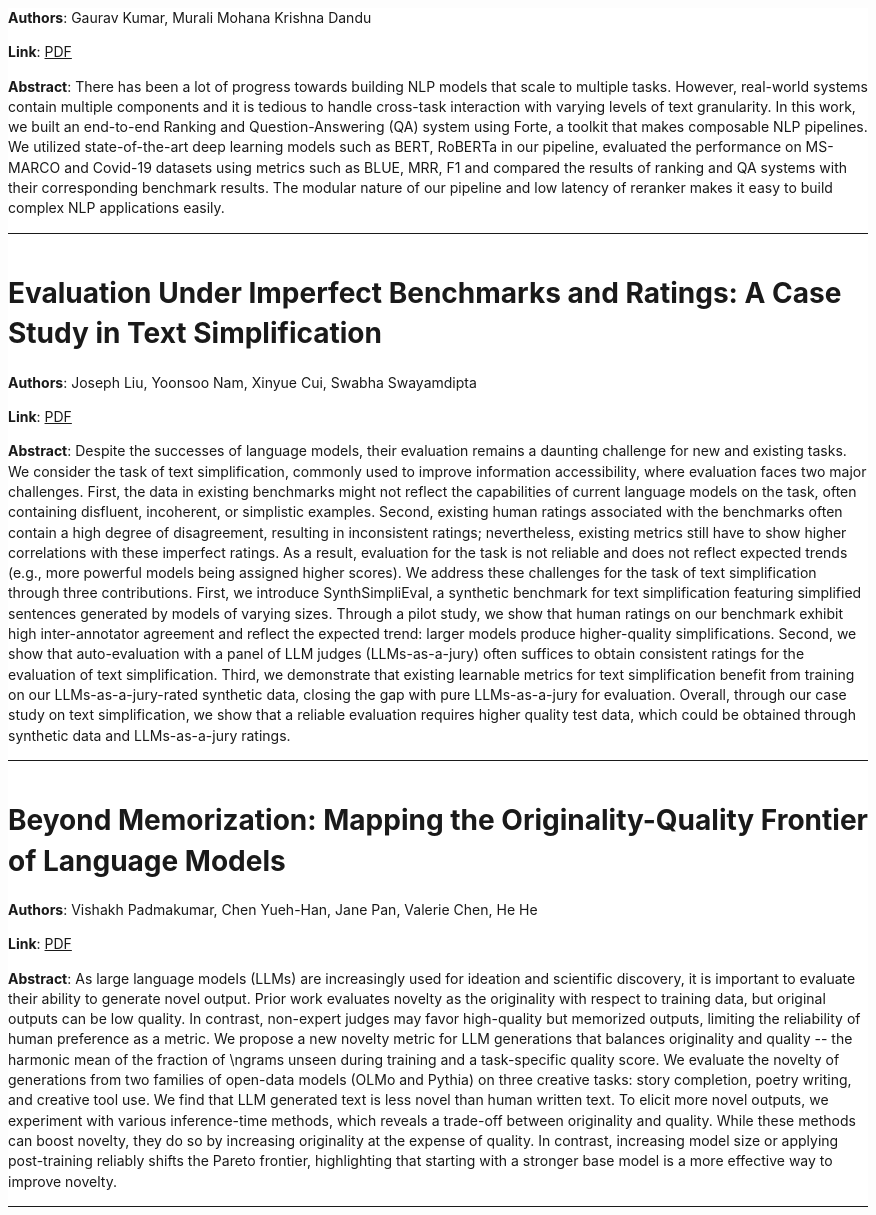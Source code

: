 **Authors**: Gaurav Kumar, Murali Mohana Krishna Dandu  

**Link**: [PDF](https://arxiv.org/pdf/2504.09398)  

**Abstract**: There has been a lot of progress towards building NLP models that scale to multiple tasks. However, real-world systems contain multiple components and it is tedious to handle cross-task interaction with varying levels of text granularity. In this work, we built an end-to-end Ranking and Question-Answering (QA) system using Forte, a toolkit that makes composable NLP pipelines. We utilized state-of-the-art deep learning models such as BERT, RoBERTa in our pipeline, evaluated the performance on MS-MARCO and Covid-19 datasets using metrics such as BLUE, MRR, F1 and compared the results of ranking and QA systems with their corresponding benchmark results. The modular nature of our pipeline and low latency of reranker makes it easy to build complex NLP applications easily. 

---
# Evaluation Under Imperfect Benchmarks and Ratings: A Case Study in Text Simplification 

**Authors**: Joseph Liu, Yoonsoo Nam, Xinyue Cui, Swabha Swayamdipta  

**Link**: [PDF](https://arxiv.org/pdf/2504.09394)  

**Abstract**: Despite the successes of language models, their evaluation remains a daunting challenge for new and existing tasks. We consider the task of text simplification, commonly used to improve information accessibility, where evaluation faces two major challenges. First, the data in existing benchmarks might not reflect the capabilities of current language models on the task, often containing disfluent, incoherent, or simplistic examples. Second, existing human ratings associated with the benchmarks often contain a high degree of disagreement, resulting in inconsistent ratings; nevertheless, existing metrics still have to show higher correlations with these imperfect ratings. As a result, evaluation for the task is not reliable and does not reflect expected trends (e.g., more powerful models being assigned higher scores). We address these challenges for the task of text simplification through three contributions. First, we introduce SynthSimpliEval, a synthetic benchmark for text simplification featuring simplified sentences generated by models of varying sizes. Through a pilot study, we show that human ratings on our benchmark exhibit high inter-annotator agreement and reflect the expected trend: larger models produce higher-quality simplifications. Second, we show that auto-evaluation with a panel of LLM judges (LLMs-as-a-jury) often suffices to obtain consistent ratings for the evaluation of text simplification. Third, we demonstrate that existing learnable metrics for text simplification benefit from training on our LLMs-as-a-jury-rated synthetic data, closing the gap with pure LLMs-as-a-jury for evaluation. Overall, through our case study on text simplification, we show that a reliable evaluation requires higher quality test data, which could be obtained through synthetic data and LLMs-as-a-jury ratings. 

---
# Beyond Memorization: Mapping the Originality-Quality Frontier of Language Models 

**Authors**: Vishakh Padmakumar, Chen Yueh-Han, Jane Pan, Valerie Chen, He He  

**Link**: [PDF](https://arxiv.org/pdf/2504.09389)  

**Abstract**: As large language models (LLMs) are increasingly used for ideation and scientific discovery, it is important to evaluate their ability to generate novel output. Prior work evaluates novelty as the originality with respect to training data, but original outputs can be low quality. In contrast, non-expert judges may favor high-quality but memorized outputs, limiting the reliability of human preference as a metric. We propose a new novelty metric for LLM generations that balances originality and quality -- the harmonic mean of the fraction of \ngrams unseen during training and a task-specific quality score. We evaluate the novelty of generations from two families of open-data models (OLMo and Pythia) on three creative tasks: story completion, poetry writing, and creative tool use. We find that LLM generated text is less novel than human written text. To elicit more novel outputs, we experiment with various inference-time methods, which reveals a trade-off between originality and quality. While these methods can boost novelty, they do so by increasing originality at the expense of quality. In contrast, increasing model size or applying post-training reliably shifts the Pareto frontier, highlighting that starting with a stronger base model is a more effective way to improve novelty. 

---